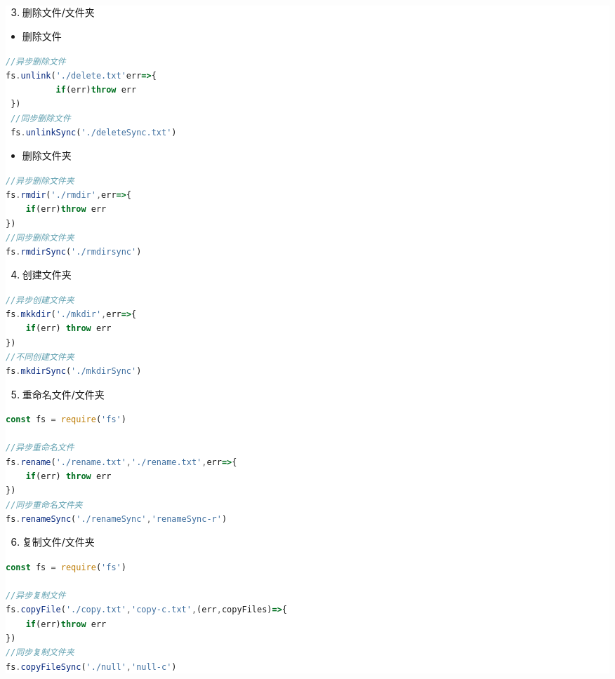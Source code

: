 3. 删除文件/文件夹

+ 删除文件

```javascript
//异步删除文件
fs.unlink('./delete.txt'err=>{
          if(err)throw err
 })
 //同步删除文件
 fs.unlinkSync('./deleteSync.txt')
```

+ 删除文件夹

```javascript
//异步删除文件夹
fs.rmdir('./rmdir',err=>{
    if(err)throw err
})
//同步删除文件夹
fs.rmdirSync('./rmdirsync')
```

4. 创建文件夹

```javascript
//异步创建文件夹
fs.mkkdir('./mkdir',err=>{
    if(err) throw err
})
//不同创建文件夹
fs.mkdirSync('./mkdirSync')
```

5. 重命名文件/文件夹

```javascript
const fs = require('fs')

//异步重命名文件
fs.rename('./rename.txt','./rename.txt',err=>{
    if(err) throw err
})
//同步重命名文件夹
fs.renameSync('./renameSync','renameSync-r')
```

6. 复制文件/文件夹

```javascript
const fs = require('fs')

//异步复制文件
fs.copyFile('./copy.txt','copy-c.txt',(err,copyFiles)=>{
    if(err)throw err
})
//同步复制文件夹
fs.copyFileSync('./null','null-c')
```

